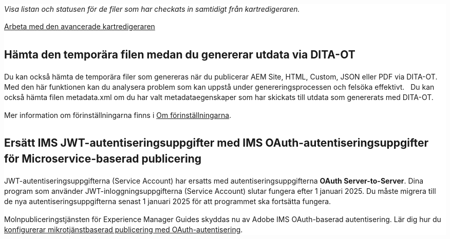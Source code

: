 *Visa listan och statusen för de filer som har checkats in samtidigt från kartredigeraren.*

[Arbeta med den avancerade kartredigeraren](../user-guide/map-editor-advanced-map-editor.md)

## Hämta den temporära filen medan du genererar utdata via DITA-OT

Du kan också hämta de temporära filer som genereras när du publicerar AEM Site, HTML, Custom, JSON eller PDF via DITA-OT. Med den här funktionen kan du analysera problem som kan uppstå under genereringsprocessen och felsöka effektivt.  
Du kan också hämta filen metadata.xml om du har valt metadataegenskaper som har skickats till utdata som genererats med DITA-OT. 

Mer information om förinställningarna finns i [Om förinställningarna](../user-guide/generate-output-understand-presets.md).


## Ersätt IMS JWT-autentiseringsuppgifter med IMS OAuth-autentiseringsuppgifter för Microservice-baserad publicering


JWT-autentiseringsuppgifterna (Service Account) har ersatts med autentiseringsuppgifterna **OAuth Server-to-Server**. Dina program som använder JWT-inloggningsuppgifterna (Service Account) slutar fungera efter 1 januari 2025. Du måste migrera till de nya autentiseringsuppgifterna senast 1 januari 2025 för att programmet ska fortsätta fungera.


Molnpubliceringstjänsten för Experience Manager Guides skyddas nu av Adobe IMS OAuth-baserad autentisering. Lär dig hur du [konfigurerar mikrotjänstbaserad publicering med OAuth-autentisering](../knowledge-base/publishing/configure-microservices-imt-config.md).
